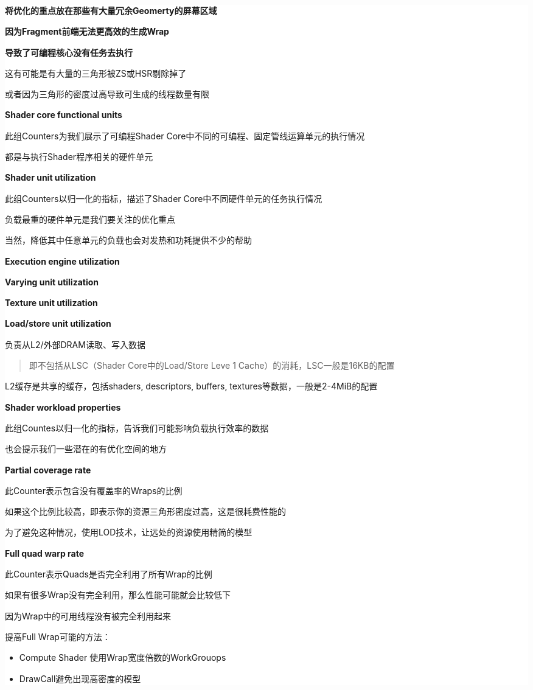 **将优化的重点放在那些有大量冗余Geomerty的屏幕区域**

**因为Fragment前端无法更高效的生成Wrap**

**导致了可编程核心没有任务去执行**

这有可能是有大量的三角形被ZS或HSR剔除掉了

或者因为三角形的密度过高导致可生成的线程数量有限

**Shader core functional units**

此组Counters为我们展示了可编程Shader Core中不同的可编程、固定管线运算单元的执行情况

都是与执行Shader程序相关的硬件单元

**Shader unit utilization**

此组Counters以归一化的指标，描述了Shader Core中不同硬件单元的任务执行情况

负载最重的硬件单元是我们要关注的优化重点

当然，降低其中任意单元的负载也会对发热和功耗提供不少的帮助

**Execution engine utilization**

**Varying unit utilization**

**Texture unit utilization**

**Load/store unit utilization**

负责从L2/外部DRAM读取、写入数据

> 即不包括从LSC（Shader Core中的Load/Store Leve 1 Cache）的消耗，LSC一般是16KB的配置

L2缓存是共享的缓存，包括shaders, descriptors, buffers, textures等数据，一般是2-4MiB的配置

**Shader workload properties**

此组Countes以归一化的指标，告诉我们可能影响负载执行效率的数据

也会提示我们一些潜在的有优化空间的地方

**Partial coverage rate**

此Counter表示包含没有覆盖率的Wraps的比例

如果这个比例比较高，即表示你的资源三角形密度过高，这是很耗费性能的

为了避免这种情况，使用LOD技术，让远处的资源使用精简的模型

**Full quad warp rate**

此Counter表示Quads是否完全利用了所有Wrap的比例

如果有很多Wrap没有完全利用，那么性能可能就会比较低下

因为Wrap中的可用线程没有被完全利用起来

提高Full Wrap可能的方法：

- Compute Shader 使用Wrap宽度倍数的WorkGrouops
    
- DrawCall避免出现高密度的模型
    